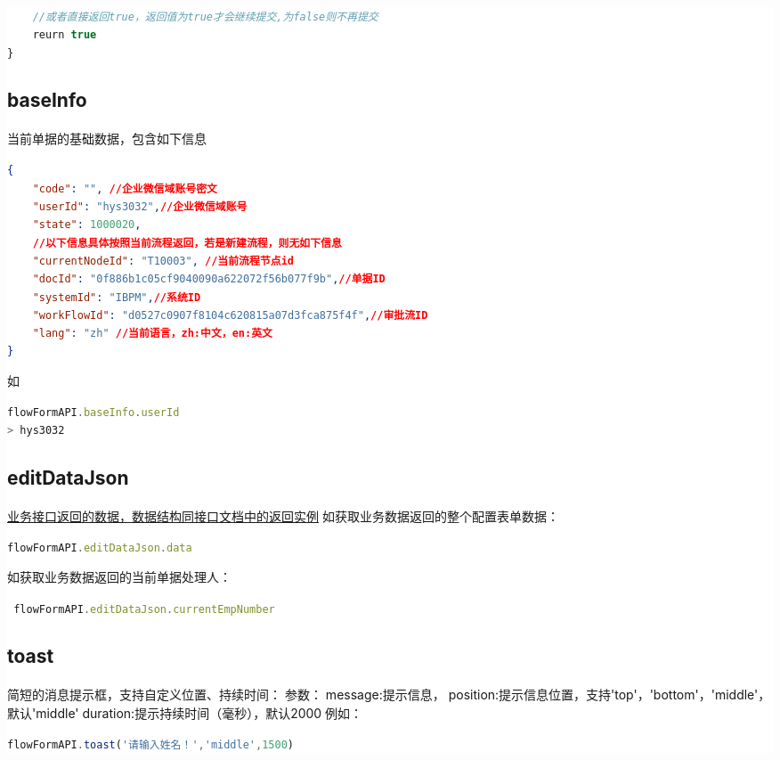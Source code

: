 ``` js
    //或者直接返回true，返回值为true才会继续提交,为false则不再提交
    reurn true
}
```   
 
##  baseInfo
当前单据的基础数据，包含如下信息
```json
{
    "code": "", //企业微信域账号密文
    "userId": "hys3032",//企业微信域账号
    "state": 1000020,
    //以下信息具体按照当前流程返回，若是新建流程，则无如下信息
    "currentNodeId": "T10003", //当前流程节点id
    "docId": "0f886b1c05cf9040090a622072f56b077f9b",//单据ID
    "systemId": "IBPM",//系统ID
    "workFlowId": "d0527c0907f8104c620815a07d3fca875f4f",//审批流ID
    "lang": "zh" //当前语言，zh:中文，en:英文
}
```
如
```js
flowFormAPI.baseInfo.userId
> hys3032
```
  
 
##  editDataJson
<a href="http://10.90.15.15:4999/web/#/33?page_id=397" target="_blank">业务接口返回的数据，数据结构同接口文档中的返回实例</a>
如获取业务数据返回的整个配置表单数据：
```js
flowFormAPI.editDataJson.data 
```
如获取业务数据返回的当前单据处理人：
```js
 flowFormAPI.editDataJson.currentEmpNumber
```  
   
 
##  toast
简短的消息提示框，支持自定义位置、持续时间：
参数：
    message:提示信息，
    position:提示信息位置，支持'top'，'bottom'，'middle'，默认'middle'
    duration:提示持续时间（毫秒），默认2000
例如：
```js
flowFormAPI.toast('请输入姓名！','middle',1500)
```
    
 
